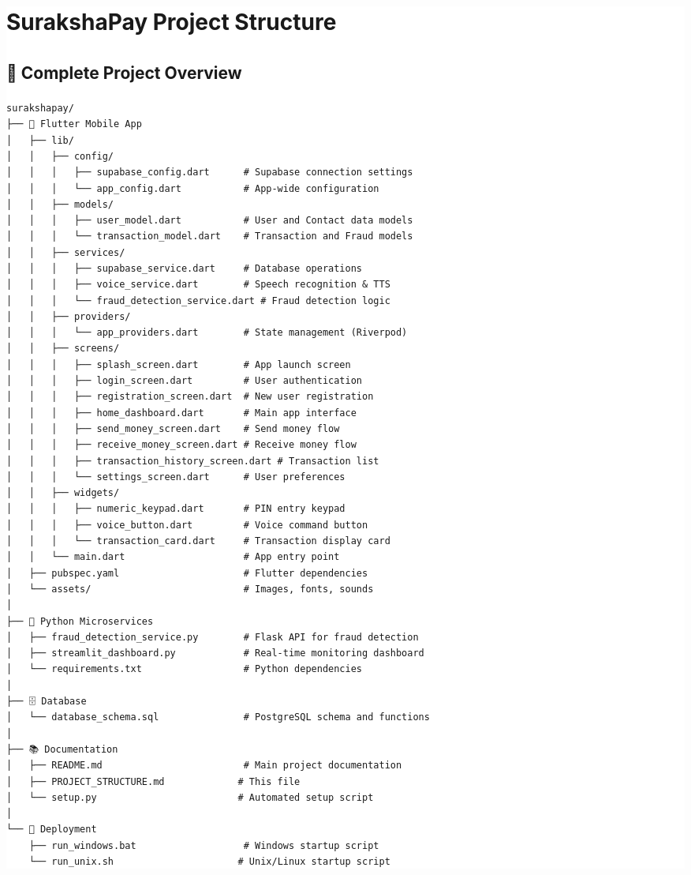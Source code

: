 # SurakshaPay Project Structure

## 📁 Complete Project Overview

```
surakshapay/
├── 📱 Flutter Mobile App
│   ├── lib/
│   │   ├── config/
│   │   │   ├── supabase_config.dart      # Supabase connection settings
│   │   │   └── app_config.dart           # App-wide configuration
│   │   ├── models/
│   │   │   ├── user_model.dart           # User and Contact data models
│   │   │   └── transaction_model.dart    # Transaction and Fraud models
│   │   ├── services/
│   │   │   ├── supabase_service.dart     # Database operations
│   │   │   ├── voice_service.dart        # Speech recognition & TTS
│   │   │   └── fraud_detection_service.dart # Fraud detection logic
│   │   ├── providers/
│   │   │   └── app_providers.dart        # State management (Riverpod)
│   │   ├── screens/
│   │   │   ├── splash_screen.dart        # App launch screen
│   │   │   ├── login_screen.dart         # User authentication
│   │   │   ├── registration_screen.dart  # New user registration
│   │   │   ├── home_dashboard.dart       # Main app interface
│   │   │   ├── send_money_screen.dart    # Send money flow
│   │   │   ├── receive_money_screen.dart # Receive money flow
│   │   │   ├── transaction_history_screen.dart # Transaction list
│   │   │   └── settings_screen.dart      # User preferences
│   │   ├── widgets/
│   │   │   ├── numeric_keypad.dart       # PIN entry keypad
│   │   │   ├── voice_button.dart         # Voice command button
│   │   │   └── transaction_card.dart     # Transaction display card
│   │   └── main.dart                     # App entry point
│   ├── pubspec.yaml                      # Flutter dependencies
│   └── assets/                           # Images, fonts, sounds
│
├── 🐍 Python Microservices
│   ├── fraud_detection_service.py        # Flask API for fraud detection
│   ├── streamlit_dashboard.py            # Real-time monitoring dashboard
│   └── requirements.txt                  # Python dependencies
│
├── 🗄️ Database
│   └── database_schema.sql               # PostgreSQL schema and functions
│
├── 📚 Documentation
│   ├── README.md                         # Main project documentation
│   ├── PROJECT_STRUCTURE.md             # This file
│   └── setup.py                         # Automated setup script
│
└── 🚀 Deployment
    ├── run_windows.bat                   # Windows startup script
    └── run_unix.sh                      # Unix/Linux startup script
```
